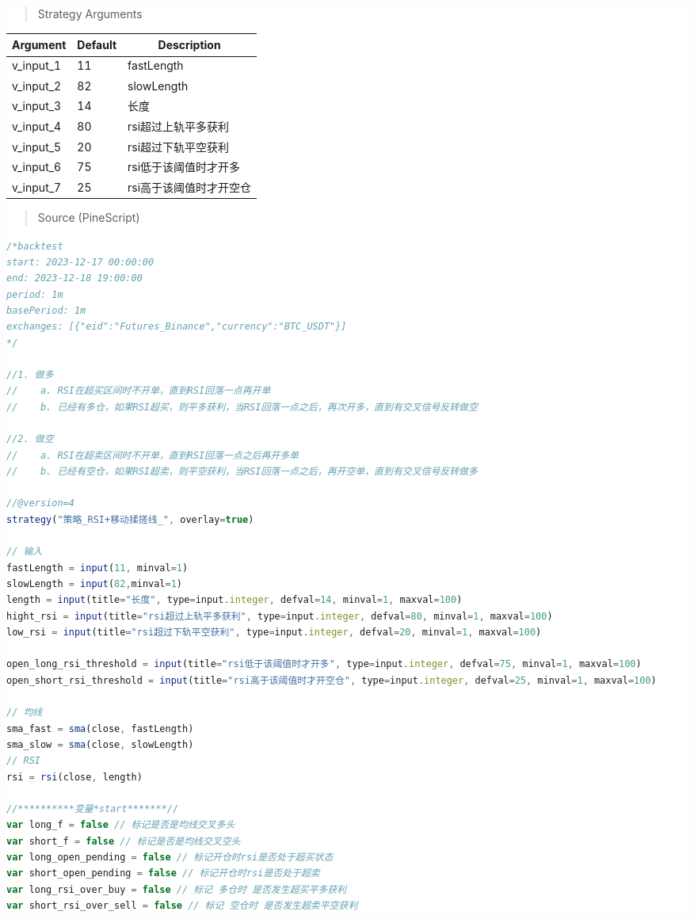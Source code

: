> Strategy Arguments



|Argument|Default|Description|
|----|----|----|
|v_input_1|11|fastLength|
|v_input_2|82|slowLength|
|v_input_3|14|长度|
|v_input_4|80|rsi超过上轨平多获利|
|v_input_5|20|rsi超过下轨平空获利|
|v_input_6|75|rsi低于该阈值时才开多|
|v_input_7|25|rsi高于该阈值时才开空仓|


> Source (PineScript)

``` javascript
/*backtest
start: 2023-12-17 00:00:00
end: 2023-12-18 19:00:00
period: 1m
basePeriod: 1m
exchanges: [{"eid":"Futures_Binance","currency":"BTC_USDT"}]
*/

//1. 做多
//    a. RSI在超买区间时不开单，直到RSI回落一点再开单
//    b. 已经有多仓，如果RSI超买，则平多获利，当RSI回落一点之后，再次开多，直到有交叉信号反转做空

//2. 做空
//    a. RSI在超卖区间时不开单，直到RSI回落一点之后再开多单
//    b. 已经有空仓，如果RSI超卖，则平空获利，当RSI回落一点之后，再开空单，直到有交叉信号反转做多

//@version=4
strategy("策略_RSI+移动揉搓线_", overlay=true)

// 输入
fastLength = input(11, minval=1)
slowLength = input(82,minval=1)
length = input(title="长度", type=input.integer, defval=14, minval=1, maxval=100)
hight_rsi = input(title="rsi超过上轨平多获利", type=input.integer, defval=80, minval=1, maxval=100)
low_rsi = input(title="rsi超过下轨平空获利", type=input.integer, defval=20, minval=1, maxval=100)

open_long_rsi_threshold = input(title="rsi低于该阈值时才开多", type=input.integer, defval=75, minval=1, maxval=100)
open_short_rsi_threshold = input(title="rsi高于该阈值时才开空仓", type=input.integer, defval=25, minval=1, maxval=100)

// 均线
sma_fast = sma(close, fastLength)
sma_slow = sma(close, slowLength)
// RSI
rsi = rsi(close, length)

//**********变量*start*******//
var long_f = false // 标记是否是均线交叉多头
var short_f = false // 标记是否是均线交叉空头
var long_open_pending = false // 标记开仓时rsi是否处于超买状态
var short_open_pending = false // 标记开仓时rsi是否处于超卖
var long_rsi_over_buy = false // 标记 多仓时 是否发生超买平多获利
var short_rsi_over_sell = false // 标记 空仓时 是否发生超卖平空获利
```